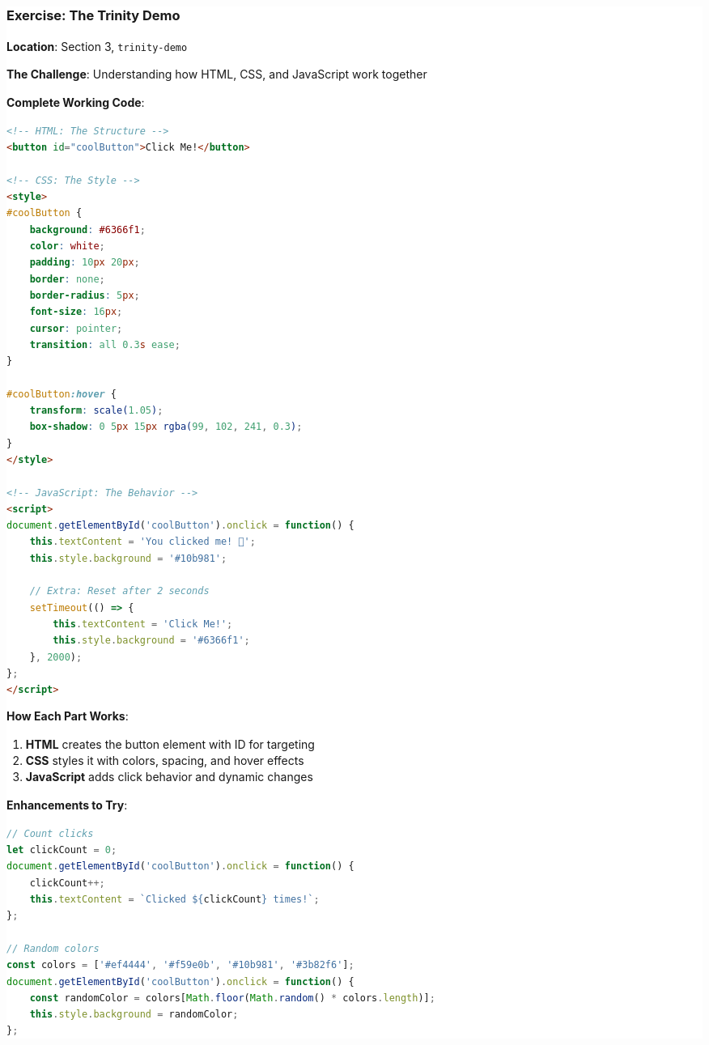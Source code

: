 
### Exercise: The Trinity Demo
**Location**: Section 3, `trinity-demo`

**The Challenge**:
Understanding how HTML, CSS, and JavaScript work together

**Complete Working Code**:
```html
<!-- HTML: The Structure -->
<button id="coolButton">Click Me!</button>

<!-- CSS: The Style -->
<style>
#coolButton {
    background: #6366f1;
    color: white;
    padding: 10px 20px;
    border: none;
    border-radius: 5px;
    font-size: 16px;
    cursor: pointer;
    transition: all 0.3s ease;
}

#coolButton:hover {
    transform: scale(1.05);
    box-shadow: 0 5px 15px rgba(99, 102, 241, 0.3);
}
</style>

<!-- JavaScript: The Behavior -->
<script>
document.getElementById('coolButton').onclick = function() {
    this.textContent = 'You clicked me! 🎉';
    this.style.background = '#10b981';
    
    // Extra: Reset after 2 seconds
    setTimeout(() => {
        this.textContent = 'Click Me!';
        this.style.background = '#6366f1';
    }, 2000);
};
</script>
```

**How Each Part Works**:
1. **HTML** creates the button element with ID for targeting
2. **CSS** styles it with colors, spacing, and hover effects
3. **JavaScript** adds click behavior and dynamic changes

**Enhancements to Try**:
```javascript
// Count clicks
let clickCount = 0;
document.getElementById('coolButton').onclick = function() {
    clickCount++;
    this.textContent = `Clicked ${clickCount} times!`;
};

// Random colors
const colors = ['#ef4444', '#f59e0b', '#10b981', '#3b82f6'];
document.getElementById('coolButton').onclick = function() {
    const randomColor = colors[Math.floor(Math.random() * colors.length)];
    this.style.background = randomColor;
};
```